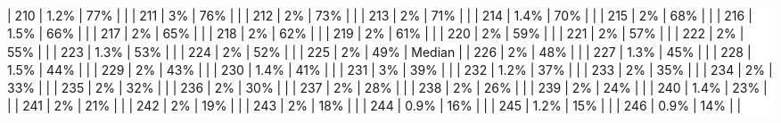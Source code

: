 | 210 | 1.2% | 77% |  |
| 211 | 3% | 76% |  |
| 212 | 2% | 73% |  |
| 213 | 2% | 71% |  |
| 214 | 1.4% | 70% |  |
| 215 | 2% | 68% |  |
| 216 | 1.5% | 66% |  |
| 217 | 2% | 65% |  |
| 218 | 2% | 62% |  |
| 219 | 2% | 61% |  |
| 220 | 2% | 59% |  |
| 221 | 2% | 57% |  |
| 222 | 2% | 55% |  |
| 223 | 1.3% | 53% |  |
| 224 | 2% | 52% |  |
| 225 | 2% | 49% | Median |
| 226 | 2% | 48% |  |
| 227 | 1.3% | 45% |  |
| 228 | 1.5% | 44% |  |
| 229 | 2% | 43% |  |
| 230 | 1.4% | 41% |  |
| 231 | 3% | 39% |  |
| 232 | 1.2% | 37% |  |
| 233 | 2% | 35% |  |
| 234 | 2% | 33% |  |
| 235 | 2% | 32% |  |
| 236 | 2% | 30% |  |
| 237 | 2% | 28% |  |
| 238 | 2% | 26% |  |
| 239 | 2% | 24% |  |
| 240 | 1.4% | 23% |  |
| 241 | 2% | 21% |  |
| 242 | 2% | 19% |  |
| 243 | 2% | 18% |  |
| 244 | 0.9% | 16% |  |
| 245 | 1.2% | 15% |  |
| 246 | 0.9% | 14% |  |